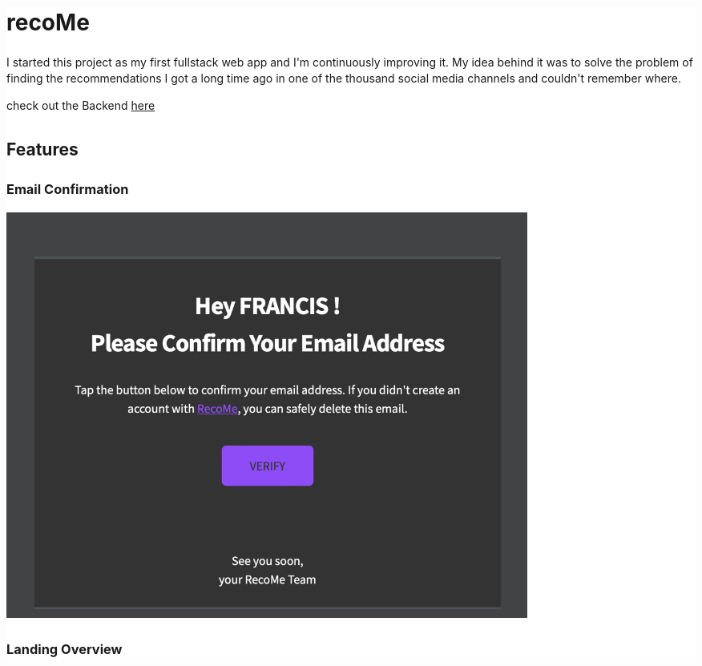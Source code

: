 # recoMe
I started this project as my first fullstack web app and I'm continuously improving it. My idea behind it was to solve the problem of finding the recommendations I got a long time ago in one of the thousand social media channels and couldn't remember where.

check out the Backend <a href="https://github.com/loerk/RecoME-backend" target="_blank">here</a>




## Features
### Email Confirmation
<img src="./readmeImages/Confirmation.png" width="650"/>

### Landing Overview 